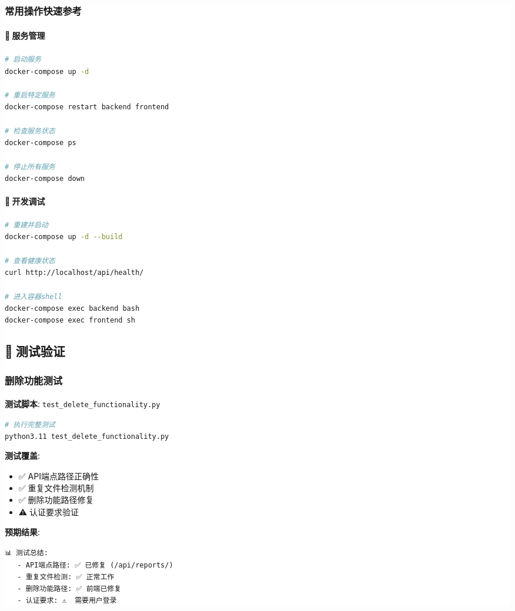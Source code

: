 ### 常用操作快速参考

#### 🔸 服务管理
```bash
# 启动服务
docker-compose up -d

# 重启特定服务
docker-compose restart backend frontend

# 检查服务状态
docker-compose ps

# 停止所有服务
docker-compose down
```

#### 🔸 开发调试
```bash
# 重建并启动
docker-compose up -d --build

# 查看健康状态
curl http://localhost/api/health/

# 进入容器shell
docker-compose exec backend bash
docker-compose exec frontend sh
```

## 🧪 测试验证

### 删除功能测试

**测试脚本**: `test_delete_functionality.py`

```bash
# 执行完整测试
python3.11 test_delete_functionality.py
```

**测试覆盖**:
- ✅ API端点路径正确性
- ✅ 重复文件检测机制  
- ✅ 删除功能路径修复
- ⚠️ 认证要求验证

**预期结果**:
```
📊 测试总结:
   - API端点路径: ✅ 已修复 (/api/reports/)
   - 重复文件检测: ✅ 正常工作
   - 删除功能路径: ✅ 前端已修复
   - 认证要求: ⚠️  需要用户登录
```
